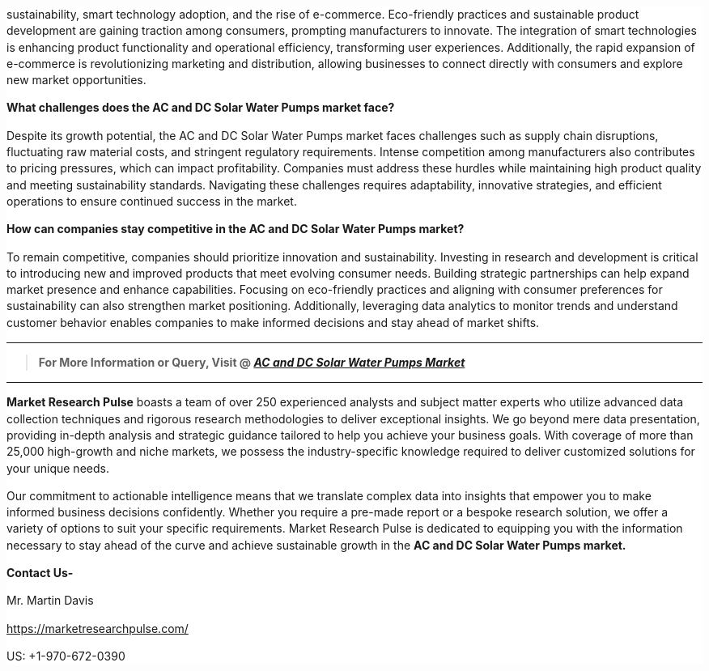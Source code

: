sustainability, smart technology adoption, and the rise of e-commerce. Eco-friendly practices and sustainable product development are gaining traction among consumers, prompting manufacturers to innovate. The integration of smart technologies is enhancing product functionality and operational efficiency, transforming user experiences. Additionally, the rapid expansion of e-commerce is revolutionizing marketing and distribution, allowing businesses to connect directly with consumers and explore new market opportunities.</p><p><strong>What challenges does the AC and DC Solar Water Pumps market face?</strong></p><p>Despite its growth potential, the AC and DC Solar Water Pumps market faces challenges such as supply chain disruptions, fluctuating raw material costs, and stringent regulatory requirements. Intense competition among manufacturers also contributes to pricing pressures, which can impact profitability. Companies must address these hurdles while maintaining high product quality and meeting sustainability standards. Navigating these challenges requires adaptability, innovative strategies, and efficient operations to ensure continued success in the market.</p><p><strong>How can companies stay competitive in the AC and DC Solar Water Pumps market?</strong></p><p>To remain competitive, companies should prioritize innovation and sustainability. Investing in research and development is critical to introducing new and improved products that meet evolving consumer needs. Building strategic partnerships can help expand market presence and enhance capabilities. Focusing on eco-friendly practices and aligning with consumer preferences for sustainability can also strengthen market positioning. Additionally, leveraging data analytics to monitor trends and understand customer behavior enables companies to make informed decisions and stay ahead of market shifts.</p><hr /><blockquote><p><strong>For More Information or Query, Visit @&nbsp;<em><a href="https://marketresearchpulse.com/report/87340/ac-and-dc-solar-water-pumps-market?utm_source=Linkedin&utm_medium=0114">AC and DC Solar Water Pumps Market</a></em></strong></p></blockquote><hr /><p><strong>Market Research Pulse</strong> boasts a team of over 250 experienced analysts and subject matter experts who utilize advanced data collection techniques and rigorous research methodologies to deliver exceptional insights. We go beyond mere data presentation, providing in-depth analysis and strategic guidance tailored to help you achieve your business goals. With coverage of more than 25,000 high-growth and niche markets, we possess the industry-specific knowledge required to deliver customized solutions for your unique needs.</p><p>Our commitment to actionable intelligence means that we translate complex data into insights that empower you to make informed business decisions confidently. Whether you require a pre-made report or a bespoke research solution, we offer a variety of options to suit your specific requirements. Market Research Pulse is dedicated to equipping you with the information necessary to stay ahead of the curve and achieve sustainable growth in the <strong>AC and DC Solar Water Pumps market.</strong></p><p><strong>Contact Us-</strong></p><p>Mr. Martin Davis</p><p>https://marketresearchpulse.com/</p><p>US: +1-970-672-0390</p>
